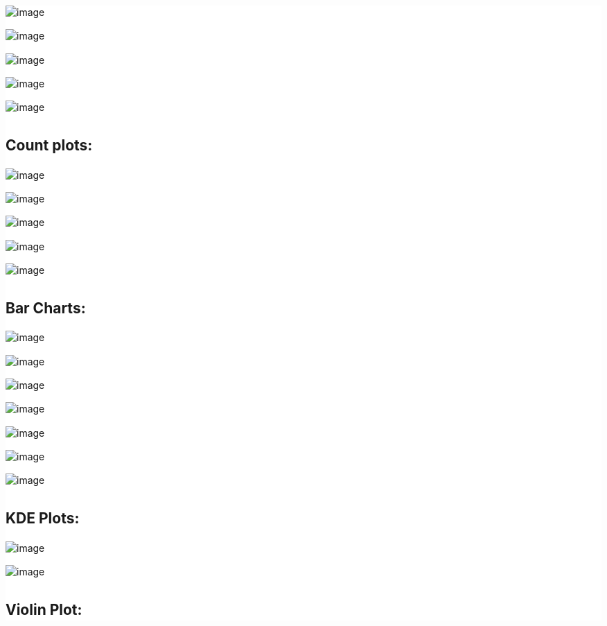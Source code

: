 ![image](https://user-images.githubusercontent.com/94828147/204740674-4216250c-e08d-4d2e-bb46-266f0503c477.png)

![image](https://user-images.githubusercontent.com/94828147/204740692-55d22986-4a12-40e9-aae2-b07796b954cb.png)

![image](https://user-images.githubusercontent.com/94828147/204740767-85cb8771-eba7-415d-8f97-a1f023bddd18.png)

![image](https://user-images.githubusercontent.com/94828147/204740794-7e256e05-1d75-4415-9af0-d423446e3371.png)

![image](https://user-images.githubusercontent.com/94828147/204740823-b332dc27-85f7-4dde-a347-dcf9480d71a1.png)

## Count plots:

![image](https://user-images.githubusercontent.com/94828147/204740885-2b6dacd3-94db-462a-a00f-c91fd11e7270.png)

![image](https://user-images.githubusercontent.com/94828147/204740906-6874b2dd-bafd-4317-85ce-abc1b5554230.png)

![image](https://user-images.githubusercontent.com/94828147/204740933-5201f3b5-1dfa-4c2d-b71f-41ba7fb952ad.png)

![image](https://user-images.githubusercontent.com/94828147/204740985-ff1c8aff-e129-4155-9be6-df700981d3be.png)

![image](https://user-images.githubusercontent.com/94828147/204741006-a7583001-365b-4e10-ad72-4b75d2580a1d.png)

## Bar Charts:

![image](https://user-images.githubusercontent.com/94828147/204741058-40fbd7cd-d27e-4861-9f9d-0d9dcdaca5c0.png)

![image](https://user-images.githubusercontent.com/94828147/204741090-12a14e4c-fea0-42dc-be54-d08320642b50.png)

![image](https://user-images.githubusercontent.com/94828147/204741122-864cbdc3-96f8-422c-8dcc-ec0619c4c378.png)

![image](https://user-images.githubusercontent.com/94828147/204741165-1afdb564-774a-4672-a2cb-111cee6d6cc0.png)

![image](https://user-images.githubusercontent.com/94828147/204741216-31d10697-fdfa-4323-98cd-0261a970c14f.png)

![image](https://user-images.githubusercontent.com/94828147/204741244-0a86383e-c39c-41f0-b36f-0e74fe845cb0.png)

![image](https://user-images.githubusercontent.com/94828147/204741264-c4ae01c1-97b4-4583-8cbd-33a39f105d3a.png)

## KDE Plots:

![image](https://user-images.githubusercontent.com/94828147/204741326-0338d1d3-1f6a-411e-949f-d50c4d4c1f62.png)

![image](https://user-images.githubusercontent.com/94828147/204741346-be06374f-e2ac-4dca-9859-7ad18f7d1431.png)

## Violin Plot:
